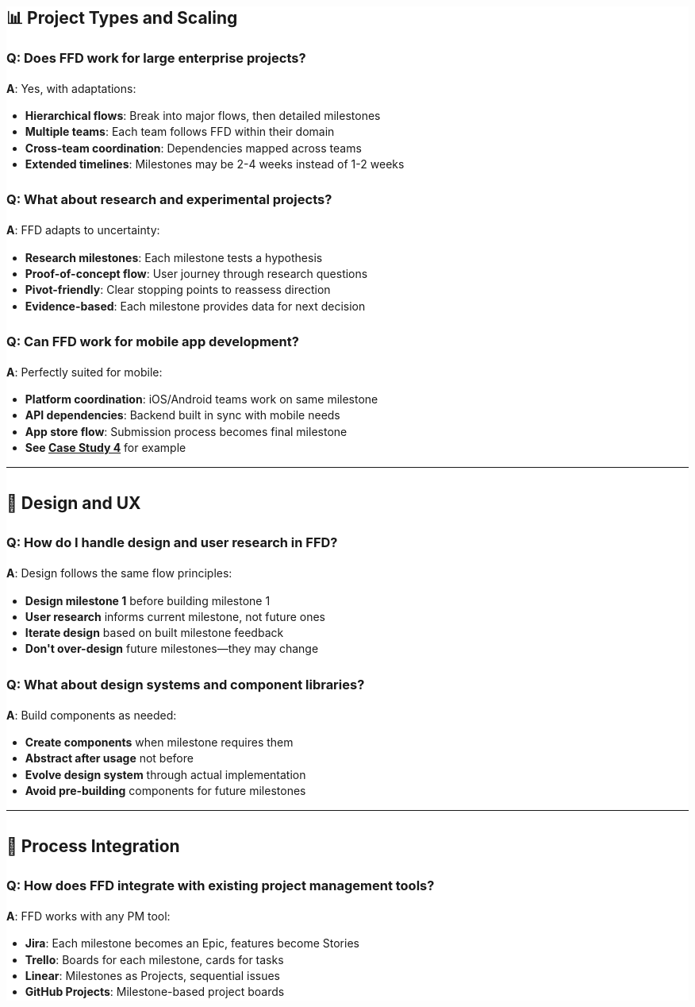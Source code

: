 
## 📊 Project Types and Scaling

### Q: Does FFD work for large enterprise projects?
**A**: Yes, with adaptations:
- **Hierarchical flows**: Break into major flows, then detailed milestones
- **Multiple teams**: Each team follows FFD within their domain
- **Cross-team coordination**: Dependencies mapped across teams
- **Extended timelines**: Milestones may be 2-4 weeks instead of 1-2 weeks

### Q: What about research and experimental projects?
**A**: FFD adapts to uncertainty:
- **Research milestones**: Each milestone tests a hypothesis
- **Proof-of-concept flow**: User journey through research questions
- **Pivot-friendly**: Clear stopping points to reassess direction
- **Evidence-based**: Each milestone provides data for next decision

### Q: Can FFD work for mobile app development?
**A**: Perfectly suited for mobile:
- **Platform coordination**: iOS/Android teams work on same milestone
- **API dependencies**: Backend built in sync with mobile needs
- **App store flow**: Submission process becomes final milestone
- **See [Case Study 4](./09-case-studies.md#case-study-4-mobile-app-with-backend-api)** for example

---

## 🎨 Design and UX

### Q: How do I handle design and user research in FFD?
**A**: Design follows the same flow principles:
- **Design milestone 1** before building milestone 1
- **User research** informs current milestone, not future ones
- **Iterate design** based on built milestone feedback
- **Don't over-design** future milestones—they may change

### Q: What about design systems and component libraries?
**A**: Build components as needed:
- **Create components** when milestone requires them
- **Abstract after usage** not before
- **Evolve design system** through actual implementation
- **Avoid pre-building** components for future milestones

---

## 🔄 Process Integration

### Q: How does FFD integrate with existing project management tools?
**A**: FFD works with any PM tool:
- **Jira**: Each milestone becomes an Epic, features become Stories
- **Trello**: Boards for each milestone, cards for tasks
- **Linear**: Milestones as Projects, sequential issues
- **GitHub Projects**: Milestone-based project boards
